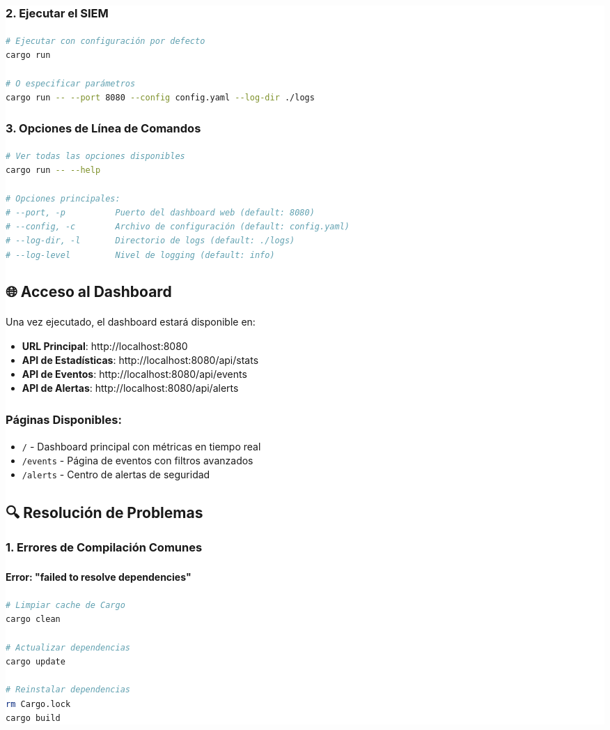 ### 2. Ejecutar el SIEM
```bash
# Ejecutar con configuración por defecto
cargo run

# O especificar parámetros
cargo run -- --port 8080 --config config.yaml --log-dir ./logs
```

### 3. Opciones de Línea de Comandos
```bash
# Ver todas las opciones disponibles
cargo run -- --help

# Opciones principales:
# --port, -p          Puerto del dashboard web (default: 8080)
# --config, -c        Archivo de configuración (default: config.yaml)
# --log-dir, -l       Directorio de logs (default: ./logs)
# --log-level         Nivel de logging (default: info)
```

## 🌐 Acceso al Dashboard

Una vez ejecutado, el dashboard estará disponible en:
- **URL Principal**: http://localhost:8080
- **API de Estadísticas**: http://localhost:8080/api/stats
- **API de Eventos**: http://localhost:8080/api/events
- **API de Alertas**: http://localhost:8080/api/alerts

### Páginas Disponibles:
- `/` - Dashboard principal con métricas en tiempo real
- `/events` - Página de eventos con filtros avanzados
- `/alerts` - Centro de alertas de seguridad

## 🔍 Resolución de Problemas

### 1. Errores de Compilación Comunes

#### Error: "failed to resolve dependencies"
```bash
# Limpiar cache de Cargo
cargo clean

# Actualizar dependencias
cargo update

# Reinstalar dependencias
rm Cargo.lock
cargo build
```
